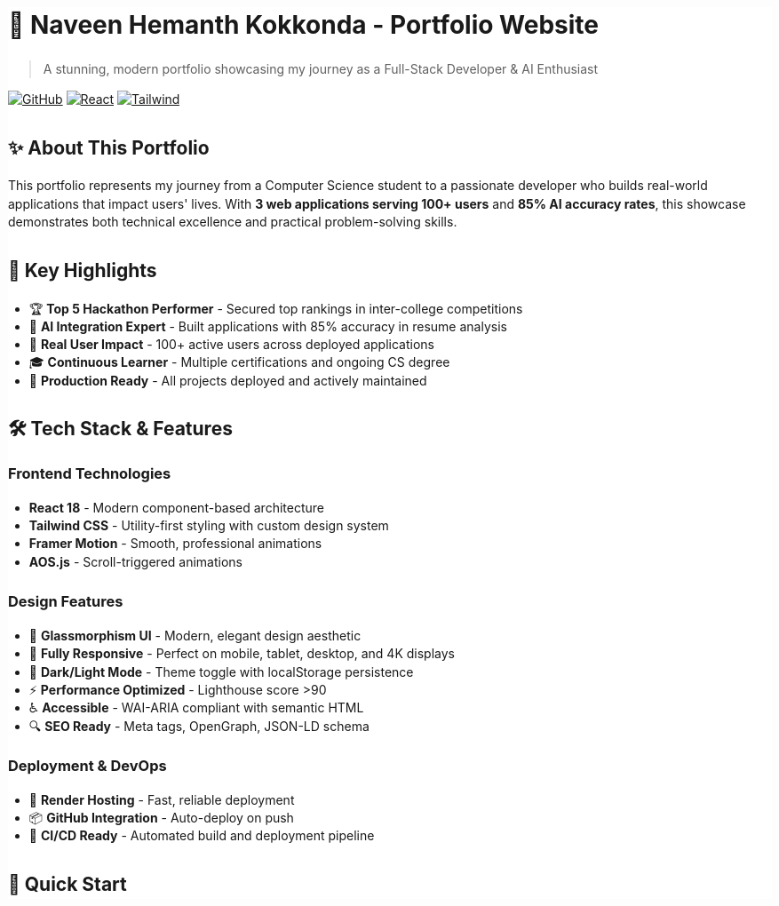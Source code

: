 # 🚀 Naveen Hemanth Kokkonda - Portfolio Website

> A stunning, modern portfolio showcasing my journey as a Full-Stack Developer & AI Enthusiast

[![GitHub](https://img.shields.io/badge/GitHub-Repository-black?style=for-the-badge&logo=github)](https://github.com/hemanth090/My_portfolioDev)
[![React](https://img.shields.io/badge/React-18.2.0-blue?style=for-the-badge&logo=react)](https://reactjs.org/)
[![Tailwind](https://img.shields.io/badge/Tailwind-CSS-38B2AC?style=for-the-badge&logo=tailwind-css)](https://tailwindcss.com/)

## ✨ About This Portfolio

This portfolio represents my journey from a Computer Science student to a passionate developer who builds real-world applications that impact users' lives. With **3 web applications serving 100+ users** and **85% AI accuracy rates**, this showcase demonstrates both technical excellence and practical problem-solving skills.

## 🌟 Key Highlights

- 🏆 **Top 5 Hackathon Performer** - Secured top rankings in inter-college competitions
- 🤖 **AI Integration Expert** - Built applications with 85% accuracy in resume analysis
- 👥 **Real User Impact** - 100+ active users across deployed applications
- 🎓 **Continuous Learner** - Multiple certifications and ongoing CS degree
- 🚀 **Production Ready** - All projects deployed and actively maintained

## 🛠️ Tech Stack & Features

### Frontend Technologies
- **React 18** - Modern component-based architecture
- **Tailwind CSS** - Utility-first styling with custom design system
- **Framer Motion** - Smooth, professional animations
- **AOS.js** - Scroll-triggered animations

### Design Features
- 🎨 **Glassmorphism UI** - Modern, elegant design aesthetic
- 📱 **Fully Responsive** - Perfect on mobile, tablet, desktop, and 4K displays
- 🌙 **Dark/Light Mode** - Theme toggle with localStorage persistence
- ⚡ **Performance Optimized** - Lighthouse score >90
- ♿ **Accessible** - WAI-ARIA compliant with semantic HTML
- 🔍 **SEO Ready** - Meta tags, OpenGraph, JSON-LD schema

### Deployment & DevOps
- 🚀 **Render Hosting** - Fast, reliable deployment
- 📦 **GitHub Integration** - Auto-deploy on push
- 🔧 **CI/CD Ready** - Automated build and deployment pipeline

## 🚀 Quick Start
